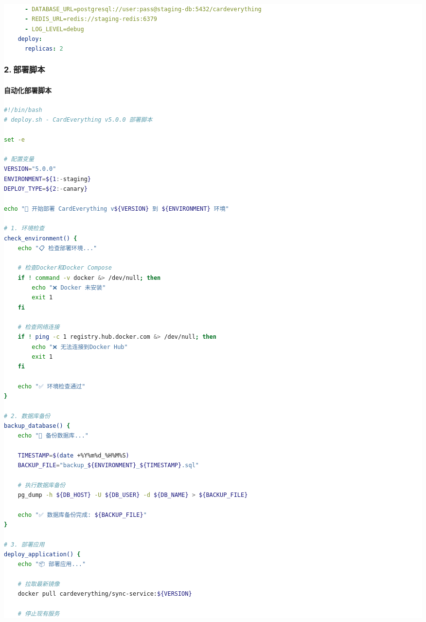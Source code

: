 ```yaml
      - DATABASE_URL=postgresql://user:pass@staging-db:5432/cardeverything
      - REDIS_URL=redis://staging-redis:6379
      - LOG_LEVEL=debug
    deploy:
      replicas: 2
```

### 2. 部署脚本

#### 自动化部署脚本
```bash
#!/bin/bash
# deploy.sh - CardEverything v5.0.0 部署脚本

set -e

# 配置变量
VERSION="5.0.0"
ENVIRONMENT=${1:-staging}
DEPLOY_TYPE=${2:-canary}

echo "🚀 开始部署 CardEverything v${VERSION} 到 ${ENVIRONMENT} 环境"

# 1. 环境检查
check_environment() {
    echo "📋 检查部署环境..."

    # 检查Docker和Docker Compose
    if ! command -v docker &> /dev/null; then
        echo "❌ Docker 未安装"
        exit 1
    fi

    # 检查网络连接
    if ! ping -c 1 registry.hub.docker.com &> /dev/null; then
        echo "❌ 无法连接到Docker Hub"
        exit 1
    fi

    echo "✅ 环境检查通过"
}

# 2. 数据库备份
backup_database() {
    echo "💾 备份数据库..."

    TIMESTAMP=$(date +%Y%m%d_%H%M%S)
    BACKUP_FILE="backup_${ENVIRONMENT}_${TIMESTAMP}.sql"

    # 执行数据库备份
    pg_dump -h ${DB_HOST} -U ${DB_USER} -d ${DB_NAME} > ${BACKUP_FILE}

    echo "✅ 数据库备份完成: ${BACKUP_FILE}"
}

# 3. 部署应用
deploy_application() {
    echo "📦 部署应用..."

    # 拉取最新镜像
    docker pull cardeverything/sync-service:${VERSION}

    # 停止现有服务
```